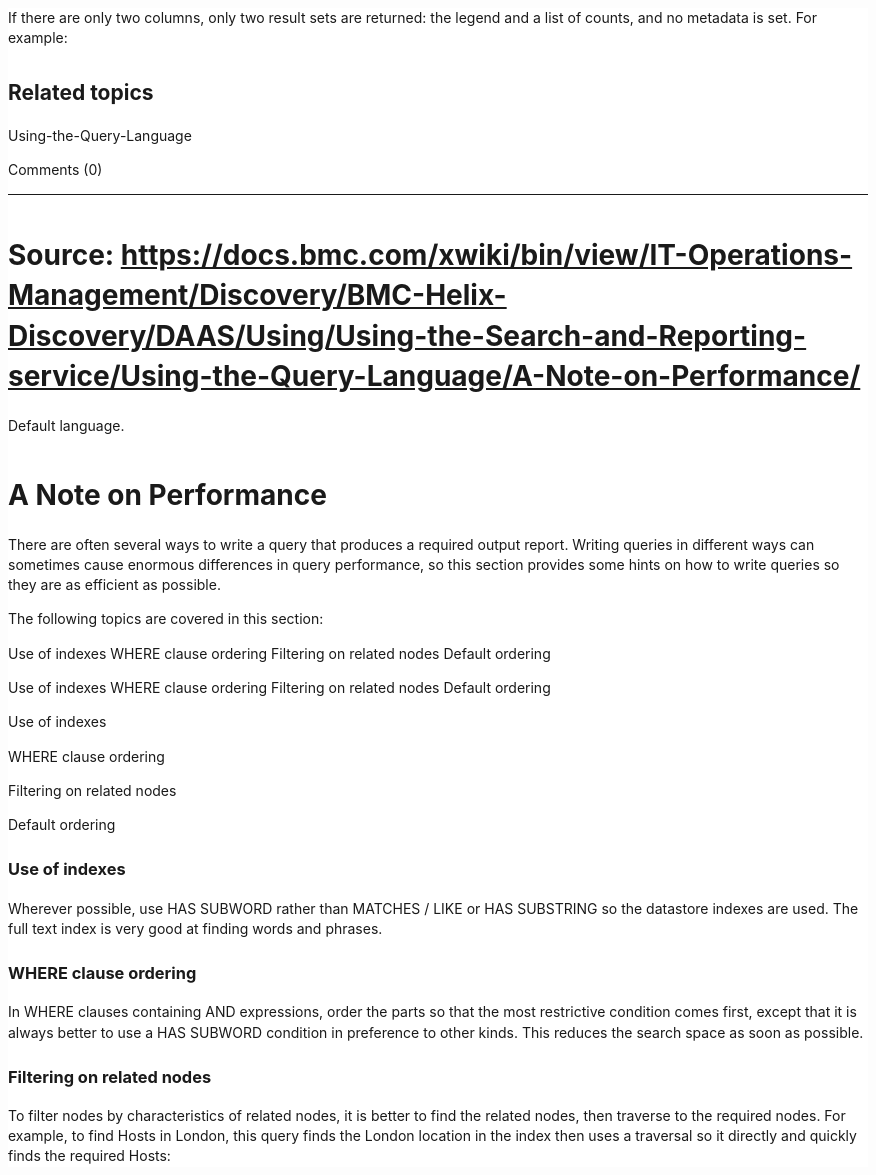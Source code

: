 If there are only two columns, only two result sets are returned: the legend and a list of counts, and no metadata is set. For example:

## Related topics

Using-the-Query-Language

Comments (0)


---

# Source: https://docs.bmc.com/xwiki/bin/view/IT-Operations-Management/Discovery/BMC-Helix-Discovery/DAAS/Using/Using-the-Search-and-Reporting-service/Using-the-Query-Language/A-Note-on-Performance/

Default language.

# A Note on Performance

There are often several ways to write a query that produces a required output report. Writing queries in different ways can sometimes cause enormous differences in query performance, so this section provides some hints on how to write queries so they are as efficient as possible.

The following topics are covered in this section:

Use of indexes WHERE clause ordering Filtering on related nodes Default ordering

Use of indexes WHERE clause ordering Filtering on related nodes Default ordering

Use of indexes

WHERE clause ordering

Filtering on related nodes

Default ordering

### Use of indexes

Wherever possible, use HAS SUBWORD rather than MATCHES / LIKE or HAS SUBSTRING so the datastore indexes are used. The full text index is very good at finding words and phrases.

### WHERE clause ordering

In WHERE clauses containing AND expressions, order the parts so that the most restrictive condition comes first, except that it is always better to use a HAS SUBWORD condition in preference to other kinds. This reduces the search space as soon as possible.

### Filtering on related nodes

To filter nodes by characteristics of related nodes, it is better to find the related nodes, then traverse to the required nodes. For example, to find Hosts in London, this query finds the London location in the index then uses a traversal so it directly and quickly finds the required Hosts:
